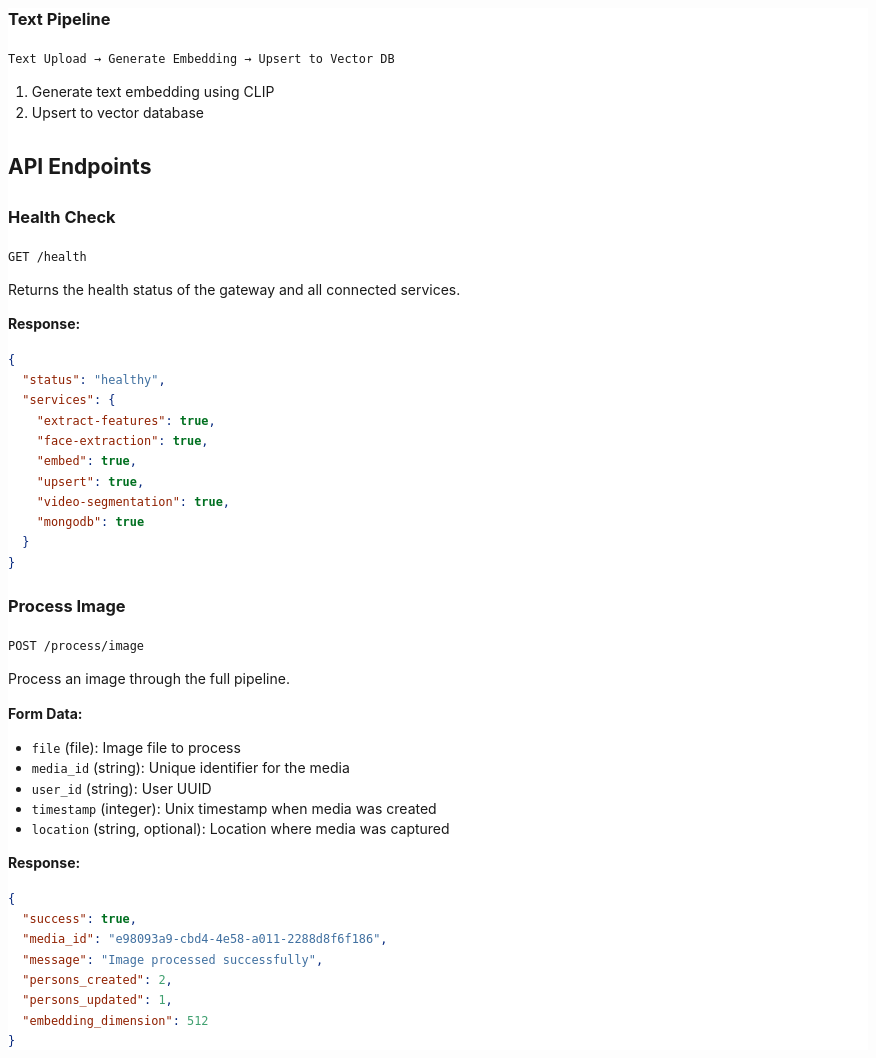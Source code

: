 ### Text Pipeline

```
Text Upload → Generate Embedding → Upsert to Vector DB
```

1. Generate text embedding using CLIP
2. Upsert to vector database

## API Endpoints

### Health Check

```http
GET /health
```

Returns the health status of the gateway and all connected services.

**Response:**
```json
{
  "status": "healthy",
  "services": {
    "extract-features": true,
    "face-extraction": true,
    "embed": true,
    "upsert": true,
    "video-segmentation": true,
    "mongodb": true
  }
}
```

### Process Image

```http
POST /process/image
```

Process an image through the full pipeline.

**Form Data:**
- `file` (file): Image file to process
- `media_id` (string): Unique identifier for the media
- `user_id` (string): User UUID
- `timestamp` (integer): Unix timestamp when media was created
- `location` (string, optional): Location where media was captured

**Response:**
```json
{
  "success": true,
  "media_id": "e98093a9-cbd4-4e58-a011-2288d8f6f186",
  "message": "Image processed successfully",
  "persons_created": 2,
  "persons_updated": 1,
  "embedding_dimension": 512
}
```
